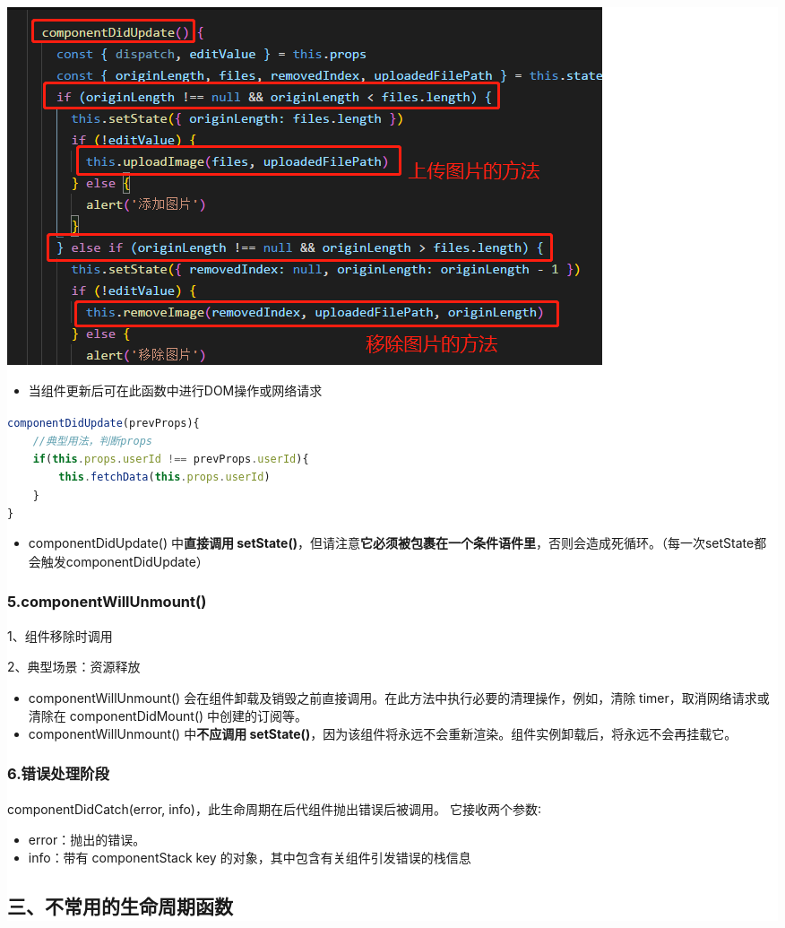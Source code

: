 ![image.png](images/lifecycle/lifecycle02.png)

- 当组件更新后可在此函数中进行DOM操作或网络请求

```javascript
componentDidUpdate(prevProps){
    //典型用法，判断props
    if(this.props.userId !== prevProps.userId){
        this.fetchData(this.props.userId)
    }
}
```

- componentDidUpdate() 中**直接调用 setState()**，但请注意**它必须被包裹在一个条件语件里**，否则会造成死循环。（每一次setState都会触发componentDidUpdate）

### 5.componentWillUnmount()

1、组件移除时调用

2、典型场景：资源释放

- componentWillUnmount() 会在组件卸载及销毁之前直接调用。在此方法中执行必要的清理操作，例如，清除 timer，取消网络请求或清除在 componentDidMount() 中创建的订阅等。
- componentWillUnmount() 中**不应调用 setState()**，因为该组件将永远不会重新渲染。组件实例卸载后，将永远不会再挂载它。

### 6.错误处理阶段

componentDidCatch(error, info)，此生命周期在后代组件抛出错误后被调用。 它接收两个参数∶

- error：抛出的错误。
- info：带有 componentStack key 的对象，其中包含有关组件引发错误的栈信息

## 三、不常用的生命周期函数
